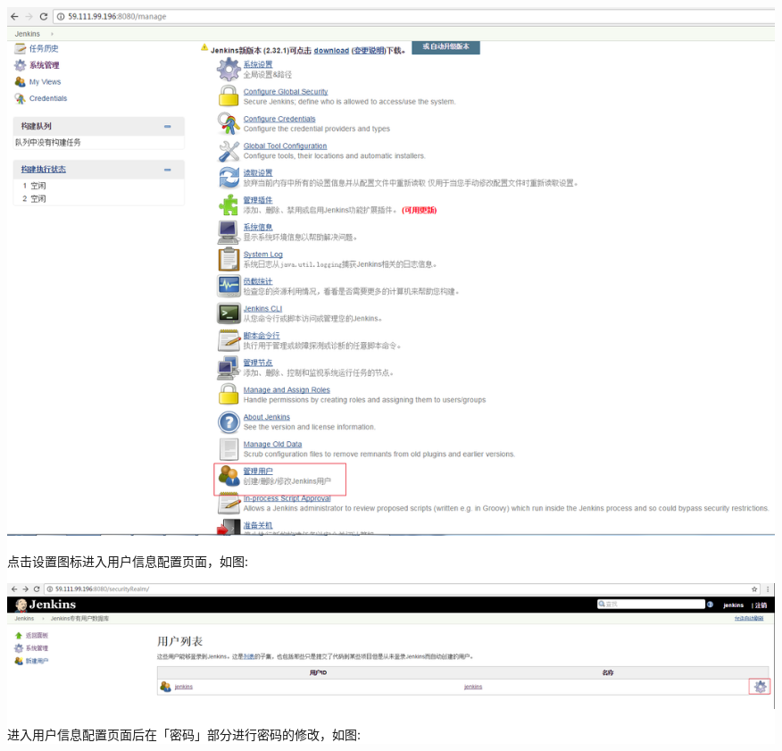 ![](../image/userManager.png)

点击设置图标进入用户信息配置页面，如图:

![](../image/masterConfigPass.png)

进入用户信息配置页面后在「密码」部分进行密码的修改，如图:
